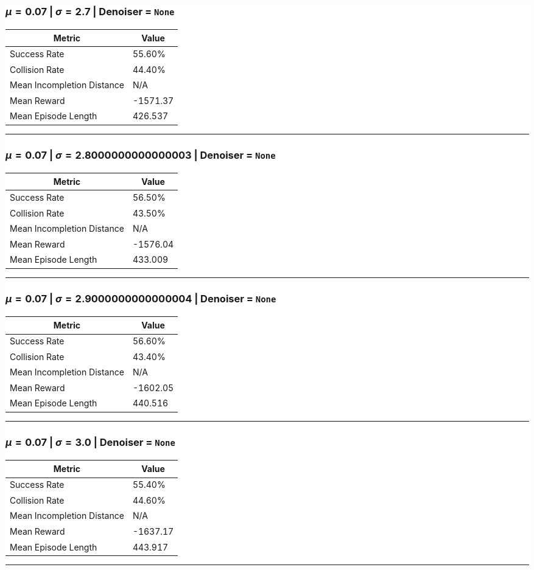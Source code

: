 ### $\mu = 0.07$ | $\sigma = 2.7$ | Denoiser = `None`

| Metric                     | Value    |
|----------------------------|----------|
| Success Rate               | 55.60%   |
| Collision Rate             | 44.40%   |
| Mean Incompletion Distance | N/A      |
| Mean Reward                | -1571.37 |
| Mean Episode Length        | 426.537  |
---

### $\mu = 0.07$ | $\sigma = 2.8000000000000003$ | Denoiser = `None`

| Metric                     | Value    |
|----------------------------|----------|
| Success Rate               | 56.50%   |
| Collision Rate             | 43.50%   |
| Mean Incompletion Distance | N/A      |
| Mean Reward                | -1576.04 |
| Mean Episode Length        | 433.009  |
---

### $\mu = 0.07$ | $\sigma = 2.9000000000000004$ | Denoiser = `None`

| Metric                     | Value    |
|----------------------------|----------|
| Success Rate               | 56.60%   |
| Collision Rate             | 43.40%   |
| Mean Incompletion Distance | N/A      |
| Mean Reward                | -1602.05 |
| Mean Episode Length        | 440.516  |
---

### $\mu = 0.07$ | $\sigma = 3.0$ | Denoiser = `None`

| Metric                     | Value    |
|----------------------------|----------|
| Success Rate               | 55.40%   |
| Collision Rate             | 44.60%   |
| Mean Incompletion Distance | N/A      |
| Mean Reward                | -1637.17 |
| Mean Episode Length        | 443.917  |
---
